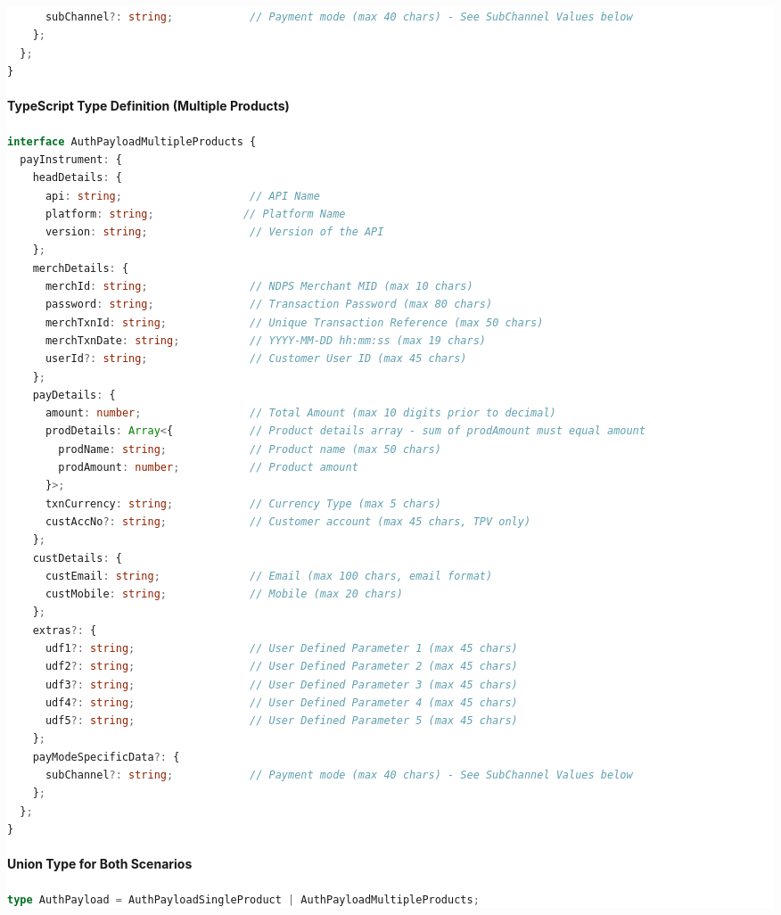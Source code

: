 ```typescript
      subChannel?: string;            // Payment mode (max 40 chars) - See SubChannel Values below
    };
  };
}
```

#### **TypeScript Type Definition (Multiple Products)**
```typescript
interface AuthPayloadMultipleProducts {
  payInstrument: {
    headDetails: {
      api: string;                    // API Name
      platform: string;              // Platform Name
      version: string;                // Version of the API
    };
    merchDetails: {
      merchId: string;                // NDPS Merchant MID (max 10 chars)
      password: string;               // Transaction Password (max 80 chars)
      merchTxnId: string;             // Unique Transaction Reference (max 50 chars)
      merchTxnDate: string;           // YYYY-MM-DD hh:mm:ss (max 19 chars)
      userId?: string;                // Customer User ID (max 45 chars)
    };
    payDetails: {
      amount: number;                 // Total Amount (max 10 digits prior to decimal)
      prodDetails: Array<{            // Product details array - sum of prodAmount must equal amount
        prodName: string;             // Product name (max 50 chars)
        prodAmount: number;           // Product amount
      }>;
      txnCurrency: string;            // Currency Type (max 5 chars)
      custAccNo?: string;             // Customer account (max 45 chars, TPV only)
    };
    custDetails: {
      custEmail: string;              // Email (max 100 chars, email format)
      custMobile: string;             // Mobile (max 20 chars)
    };
    extras?: {
      udf1?: string;                  // User Defined Parameter 1 (max 45 chars)
      udf2?: string;                  // User Defined Parameter 2 (max 45 chars)
      udf3?: string;                  // User Defined Parameter 3 (max 45 chars)
      udf4?: string;                  // User Defined Parameter 4 (max 45 chars)
      udf5?: string;                  // User Defined Parameter 5 (max 45 chars)
    };
    payModeSpecificData?: {
      subChannel?: string;            // Payment mode (max 40 chars) - See SubChannel Values below
    };
  };
}
```

#### **Union Type for Both Scenarios**
```typescript
type AuthPayload = AuthPayloadSingleProduct | AuthPayloadMultipleProducts;
```
